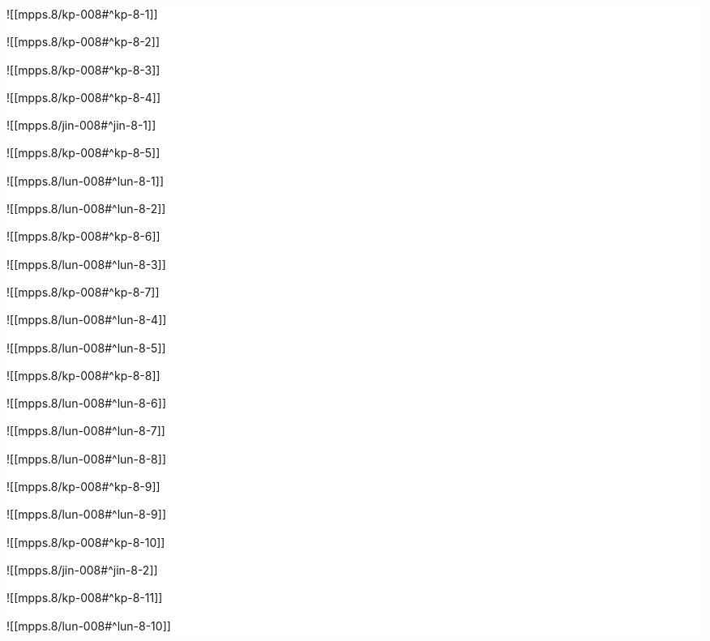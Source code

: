 ![[mpps.8/kp-008#^kp-8-1]]

![[mpps.8/kp-008#^kp-8-2]]

![[mpps.8/kp-008#^kp-8-3]]

![[mpps.8/kp-008#^kp-8-4]]

![[mpps.8/jin-008#^jin-8-1]]



![[mpps.8/kp-008#^kp-8-5]]

![[mpps.8/lun-008#^lun-8-1]]

![[mpps.8/lun-008#^lun-8-2]]

![[mpps.8/kp-008#^kp-8-6]]

![[mpps.8/lun-008#^lun-8-3]]

![[mpps.8/kp-008#^kp-8-7]]

![[mpps.8/lun-008#^lun-8-4]]

![[mpps.8/lun-008#^lun-8-5]]

![[mpps.8/kp-008#^kp-8-8]]

![[mpps.8/lun-008#^lun-8-6]]

![[mpps.8/lun-008#^lun-8-7]]

![[mpps.8/lun-008#^lun-8-8]]

![[mpps.8/kp-008#^kp-8-9]]

![[mpps.8/lun-008#^lun-8-9]]

![[mpps.8/kp-008#^kp-8-10]]

![[mpps.8/jin-008#^jin-8-2]]



![[mpps.8/kp-008#^kp-8-11]]

![[mpps.8/lun-008#^lun-8-10]]
